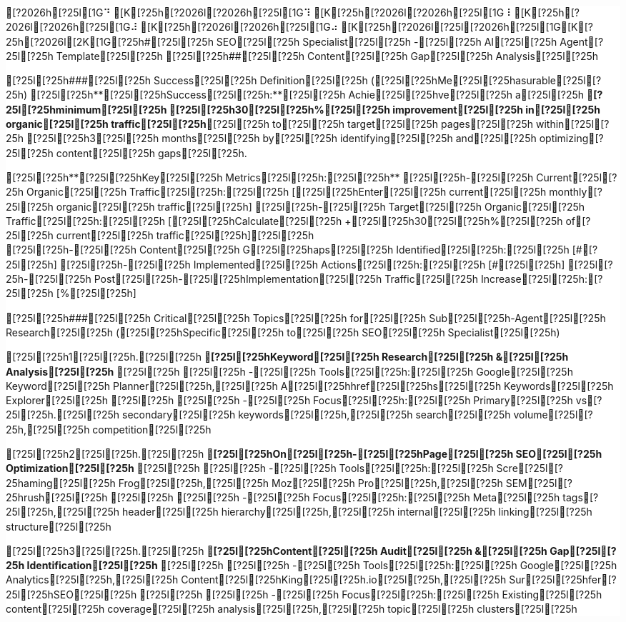 [?2026h[?25l[1G⠙ [K[?25h[?2026l[?2026h[?25l[1G⠹ [K[?25h[?2026l[?2026h[?25l[1G⠸ [K[?25h[?2026l[?2026h[?25l[1G⠼ [K[?25h[?2026l[?2026h[?25l[1G⠴ [K[?25h[?2026l[?25l[?2026h[?25l[1G[K[?25h[?2026l[2K[1G[?25h#[?25l[?25h SEO[?25l[?25h Specialist[?25l[?25h -[?25l[?25h AI[?25l[?25h Agent[?25l[?25h Template[?25l[?25h
[?25l[?25h##[?25l[?25h Content[?25l[?25h Gap[?25l[?25h Analysis[?25l[?25h

[?25l[?25h###[?25l[?25h Success[?25l[?25h Definition[?25l[?25h ([?25l[?25hMe[?25l[?25hasurable[?25l[?25h)
[?25l[?25h**[?25l[?25hSuccess[?25l[?25h:**[?25l[?25h Achie[?25l[?25hve[?25l[?25h a[?25l[?25h **[?25l[?25hminimum[?25l[?25h [?25l[?25h30[?25l[?25h%[?25l[?25h improvement[?25l[?25h in[?25l[?25h organic[?25l[?25h traffic[?25l[?25h**[?25l[?25h to[?25l[?25h target[?25l[?25h pages[?25l[?25h within[?25l[?25h [?25l[?25h3[?25l[?25h months[?25l[?25h by[?25l[?25h identifying[?25l[?25h and[?25l[?25h optimizing[?25l[?25h content[?25l[?25h gaps[?25l[?25h.

[?25l[?25h**[?25l[?25hKey[?25l[?25h Metrics[?25l[?25h:[?25l[?25h**
[?25l[?25h-[?25l[?25h Current[?25l[?25h Organic[?25l[?25h Traffic[?25l[?25h:[?25l[?25h [[?25l[?25hEnter[?25l[?25h current[?25l[?25h monthly[?25l[?25h organic[?25l[?25h traffic[?25l[?25h]
[?25l[?25h-[?25l[?25h Target[?25l[?25h Organic[?25l[?25h Traffic[?25l[?25h:[?25l[?25h [[?25l[?25hCalculate[?25l[?25h +[?25l[?25h30[?25l[?25h%[?25l[?25h of[?25l[?25h current[?25l[?25h traffic[?25l[?25h][?25l[?25h  
[?25l[?25h-[?25l[?25h Content[?25l[?25h G[?25l[?25haps[?25l[?25h Identified[?25l[?25h:[?25l[?25h [#[?25l[?25h]
[?25l[?25h-[?25l[?25h Implemented[?25l[?25h Actions[?25l[?25h:[?25l[?25h [#[?25l[?25h]
[?25l[?25h-[?25l[?25h Post[?25l[?25h-[?25l[?25hImplementation[?25l[?25h Traffic[?25l[?25h Increase[?25l[?25h:[?25l[?25h [%[?25l[?25h]

[?25l[?25h###[?25l[?25h Critical[?25l[?25h Topics[?25l[?25h for[?25l[?25h Sub[?25l[?25h-Agent[?25l[?25h Research[?25l[?25h ([?25l[?25hSpecific[?25l[?25h to[?25l[?25h SEO[?25l[?25h Specialist[?25l[?25h)

[?25l[?25h1[?25l[?25h.[?25l[?25h **[?25l[?25hKeyword[?25l[?25h Research[?25l[?25h &[?25l[?25h Analysis[?25l[?25h**
[?25l[?25h  [?25l[?25h -[?25l[?25h Tools[?25l[?25h:[?25l[?25h Google[?25l[?25h Keyword[?25l[?25h Planner[?25l[?25h,[?25l[?25h A[?25l[?25hhref[?25l[?25hs[?25l[?25h Keywords[?25l[?25h Explorer[?25l[?25h
[?25l[?25h  [?25l[?25h -[?25l[?25h Focus[?25l[?25h:[?25l[?25h Primary[?25l[?25h vs[?25l[?25h.[?25l[?25h secondary[?25l[?25h keywords[?25l[?25h,[?25l[?25h search[?25l[?25h volume[?25l[?25h,[?25l[?25h competition[?25l[?25h

[?25l[?25h2[?25l[?25h.[?25l[?25h **[?25l[?25hOn[?25l[?25h-[?25l[?25hPage[?25l[?25h SEO[?25l[?25h Optimization[?25l[?25h**
[?25l[?25h  [?25l[?25h -[?25l[?25h Tools[?25l[?25h:[?25l[?25h Scre[?25l[?25haming[?25l[?25h Frog[?25l[?25h,[?25l[?25h Moz[?25l[?25h Pro[?25l[?25h,[?25l[?25h SEM[?25l[?25hrush[?25l[?25h
[?25l[?25h  [?25l[?25h -[?25l[?25h Focus[?25l[?25h:[?25l[?25h Meta[?25l[?25h tags[?25l[?25h,[?25l[?25h header[?25l[?25h hierarchy[?25l[?25h,[?25l[?25h internal[?25l[?25h linking[?25l[?25h structure[?25l[?25h

[?25l[?25h3[?25l[?25h.[?25l[?25h **[?25l[?25hContent[?25l[?25h Audit[?25l[?25h &[?25l[?25h Gap[?25l[?25h Identification[?25l[?25h**
[?25l[?25h  [?25l[?25h -[?25l[?25h Tools[?25l[?25h:[?25l[?25h Google[?25l[?25h Analytics[?25l[?25h,[?25l[?25h Content[?25l[?25hKing[?25l[?25h.io[?25l[?25h,[?25l[?25h Sur[?25l[?25hfer[?25l[?25hSEO[?25l[?25h
[?25l[?25h  [?25l[?25h -[?25l[?25h Focus[?25l[?25h:[?25l[?25h Existing[?25l[?25h content[?25l[?25h coverage[?25l[?25h analysis[?25l[?25h,[?25l[?25h topic[?25l[?25h clusters[?25l[?25h
